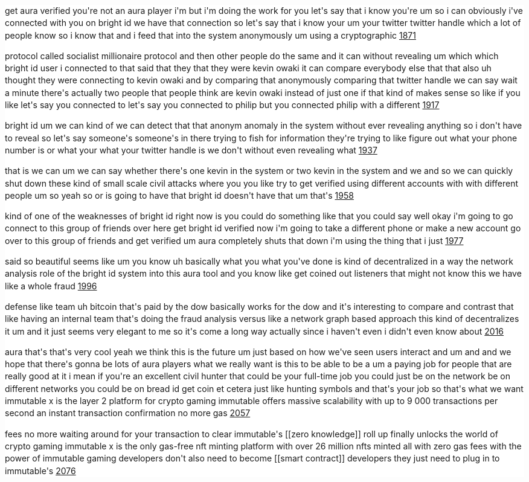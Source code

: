 get aura verified you're not an aura player i'm but i'm doing the work for you let's say that i know you're um so i can obviously i've connected with you on bright id we have that connection so let's say that i know your um your twitter twitter handle which a lot of people know so i know that and i feed that into the system anonymously um using a cryptographic [1871](https://www.youtube.com/watch?v=82SNLVQk_KA&t=1871.679s)

protocol called socialist millionaire protocol and then other people do the same and it can without revealing um which which bright id user i connected to that said that they that they were kevin owaki it can compare everybody else that that also uh thought they were connecting to kevin owaki and by comparing that anonymously comparing that twitter handle we can say wait a minute there's actually two people that people think are kevin owaki instead of just one if that kind of makes sense so like if you like let's say you connected to let's say you connected to philip but you connected philip with a different [1917](https://www.youtube.com/watch?v=82SNLVQk_KA&t=1917.679s)

bright id um we can kind of we can detect that that anonym anomaly in the system without ever revealing anything so i don't have to reveal so let's say someone's someone's in there trying to fish for information they're trying to like figure out what your phone number is or what your what your twitter handle is we don't without even revealing what [1937](https://www.youtube.com/watch?v=82SNLVQk_KA&t=1937.679s)

that is we can um we can say whether there's one kevin in the system or two kevin in the system and we and so we can quickly shut down these kind of small scale civil attacks where you you like try to get verified using different accounts with with different people um so yeah so or is going to have that bright id doesn't have that um that's [1958](https://www.youtube.com/watch?v=82SNLVQk_KA&t=1958.96s)

kind of one of the weaknesses of bright id right now is you could do something like that you could say well okay i'm going to go connect to this group of friends over here get bright id verified now i'm going to take a different phone or make a new account go over to this group of friends and get verified um aura completely shuts that down i'm using the thing that i just [1977](https://www.youtube.com/watch?v=82SNLVQk_KA&t=1977.679s)

said so beautiful seems like um you know uh basically what you what you've done is kind of decentralized in a way the network analysis role of the bright id system into this aura tool and you know like get coined out listeners that might not know this we have like a whole fraud [1996](https://www.youtube.com/watch?v=82SNLVQk_KA&t=1996.64s)

defense like team uh bitcoin that's paid by the dow basically works for the dow and it's interesting to compare and contrast that like having an internal team that's doing the fraud analysis versus like a network graph based approach this kind of decentralizes it um and it just seems very elegant to me so it's come a long way actually since i haven't even i didn't even know about [2016](https://www.youtube.com/watch?v=82SNLVQk_KA&t=2016.96s)

aura that's that's very cool yeah we think this is the future um just based on how we've seen users interact and um and and we hope that there's gonna be lots of aura players what we really want is this to be able to be a um a paying job for people that are really good at it i mean if you're an excellent civil hunter that could be your full-time job you could just be on the network be on different networks you could be on bread id get coin et cetera just like hunting symbols and that's your job so that's what we want immutable x is the layer 2 platform for crypto gaming immutable offers massive scalability with up to 9 000 transactions per second an instant transaction confirmation no more gas [2057](https://www.youtube.com/watch?v=82SNLVQk_KA&t=2057.679s)

fees no more waiting around for your transaction to clear immutable's [[zero knowledge]] roll up finally unlocks the world of crypto gaming immutable x is the only gas-free nft minting platform with over 26 million nfts minted all with zero gas fees with the power of immutable gaming developers don't also need to become [[smart contract]] developers they just need to plug in to immutable's [2076](https://www.youtube.com/watch?v=82SNLVQk_KA&t=2076.96s)
